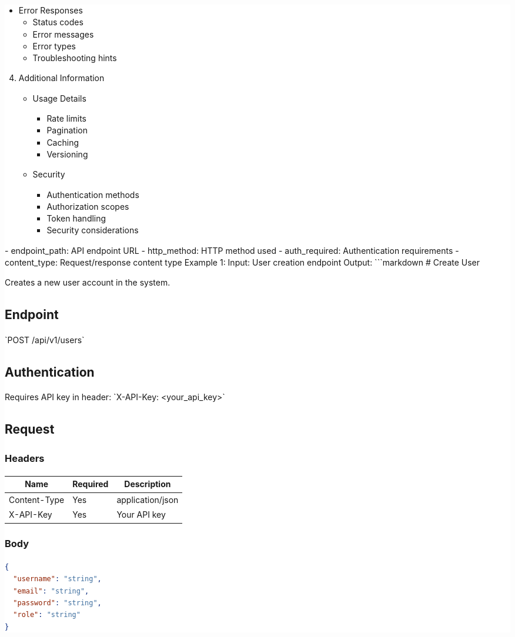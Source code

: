    - Error Responses
     * Status codes
     * Error messages
     * Error types
     * Troubleshooting hints

4. Additional Information
   - Usage Details
     * Rate limits
     * Pagination
     * Caching
     * Versioning

   - Security
     * Authentication methods
     * Authorization scopes
     * Token handling
     * Security considerations

</instructions>

<variables>
- endpoint_path: API endpoint URL
- http_method: HTTP method used
- auth_required: Authentication requirements
- content_type: Request/response content type
</variables>

<examples>
Example 1:
Input: User creation endpoint
Output:
```markdown
# Create User

Creates a new user account in the system.

## Endpoint

\`POST /api/v1/users\`

## Authentication

Requires API key in header: \`X-API-Key: <your_api_key>\`

## Request

### Headers

| Name          | Required | Description           |
|---------------|----------|-----------------------|
| Content-Type  | Yes      | application/json      |
| X-API-Key     | Yes      | Your API key         |

### Body

```json
{
  "username": "string",
  "email": "string",
  "password": "string",
  "role": "string"
}
```
